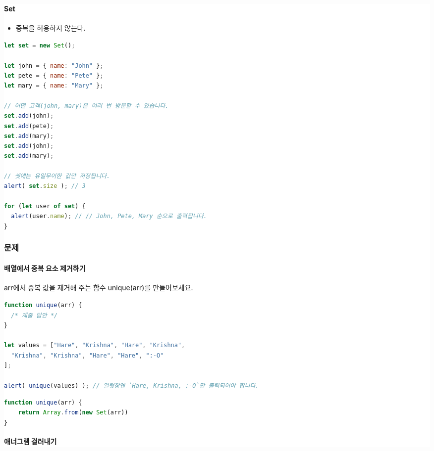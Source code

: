 #### Set

- 중복을 허용하지 않는다.

```js
let set = new Set();

let john = { name: "John" };
let pete = { name: "Pete" };
let mary = { name: "Mary" };

// 어떤 고객(john, mary)은 여러 번 방문할 수 있습니다.
set.add(john);
set.add(pete);
set.add(mary);
set.add(john);
set.add(mary);

// 셋에는 유일무이한 값만 저장됩니다.
alert( set.size ); // 3

for (let user of set) {
  alert(user.name); // // John, Pete, Mary 순으로 출력됩니다.
}
```



### 문제

#### 배열에서 중복 요소 제거하기

arr에서 중복 값을 제거해 주는 함수 unique(arr)를 만들어보세요.

```js
function unique(arr) {
  /* 제출 답안 */
}

let values = ["Hare", "Krishna", "Hare", "Krishna",
  "Krishna", "Krishna", "Hare", "Hare", ":-O"
];

alert( unique(values) ); // 얼럿창엔 `Hare, Krishna, :-O`만 출력되어야 합니다.
```

```js
function unique(arr) {
    return Array.from(new Set(arr))
}
```



#### 애너그램 걸러내기
